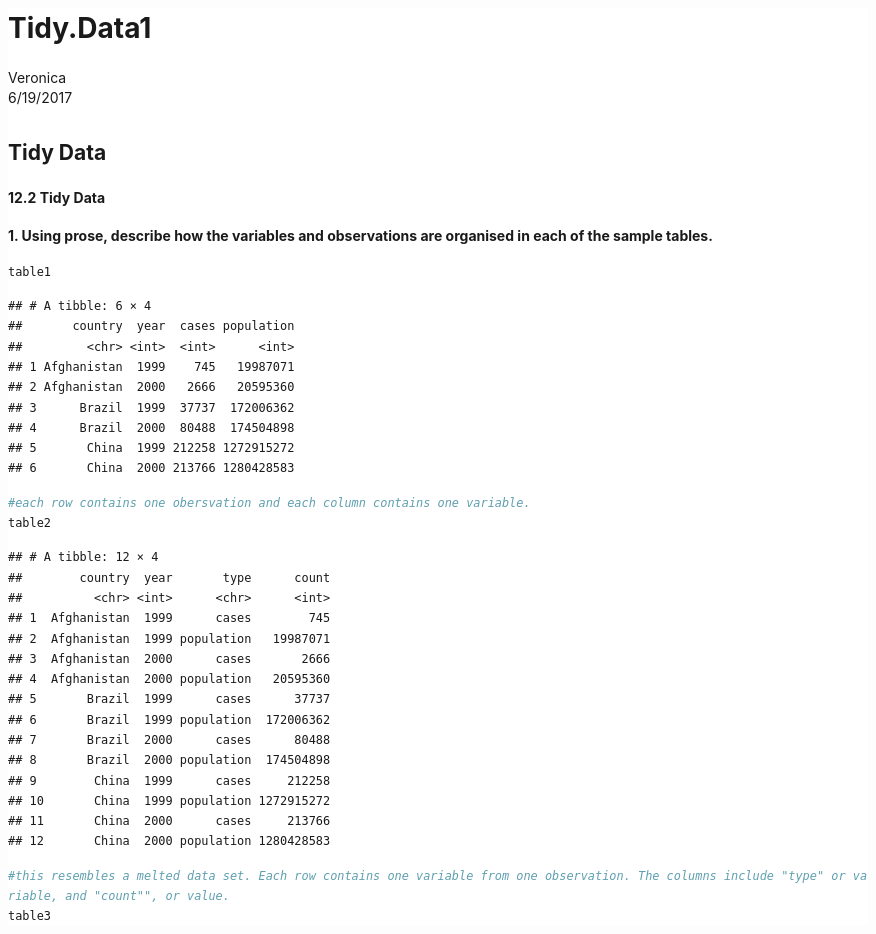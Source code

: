 # Tidy.Data1
Veronica  
6/19/2017  



## Tidy Data

#### 12.2 Tidy Data

**1. Using prose, describe how the variables and observations are organised in each of the sample tables.**  

```r
table1
```

```
## # A tibble: 6 × 4
##       country  year  cases population
##         <chr> <int>  <int>      <int>
## 1 Afghanistan  1999    745   19987071
## 2 Afghanistan  2000   2666   20595360
## 3      Brazil  1999  37737  172006362
## 4      Brazil  2000  80488  174504898
## 5       China  1999 212258 1272915272
## 6       China  2000 213766 1280428583
```

```r
#each row contains one obersvation and each column contains one variable.
table2
```

```
## # A tibble: 12 × 4
##        country  year       type      count
##          <chr> <int>      <chr>      <int>
## 1  Afghanistan  1999      cases        745
## 2  Afghanistan  1999 population   19987071
## 3  Afghanistan  2000      cases       2666
## 4  Afghanistan  2000 population   20595360
## 5       Brazil  1999      cases      37737
## 6       Brazil  1999 population  172006362
## 7       Brazil  2000      cases      80488
## 8       Brazil  2000 population  174504898
## 9        China  1999      cases     212258
## 10       China  1999 population 1272915272
## 11       China  2000      cases     213766
## 12       China  2000 population 1280428583
```

```r
#this resembles a melted data set. Each row contains one variable from one observation. The columns include "type" or variable, and "count"", or value.
table3
```
